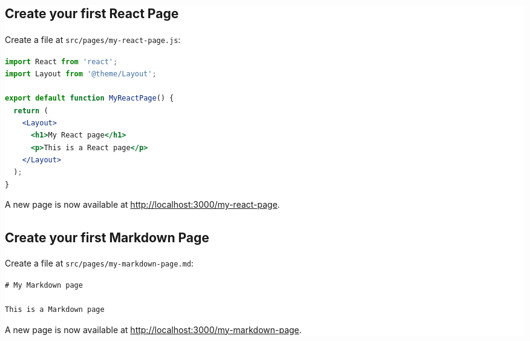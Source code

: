 















## Create your first React Page

Create a file at `src/pages/my-react-page.js`:

```jsx title="src/pages/my-react-page.js"
import React from 'react';
import Layout from '@theme/Layout';

export default function MyReactPage() {
  return (
    <Layout>
      <h1>My React page</h1>
      <p>This is a React page</p>
    </Layout>
  );
}
```

A new page is now available at [http://localhost:3000/my-react-page](http://localhost:3000/my-react-page).

## Create your first Markdown Page

Create a file at `src/pages/my-markdown-page.md`:

```mdx title="src/pages/my-markdown-page.md"
# My Markdown page

This is a Markdown page
```

A new page is now available at [http://localhost:3000/my-markdown-page](http://localhost:3000/my-markdown-page).

